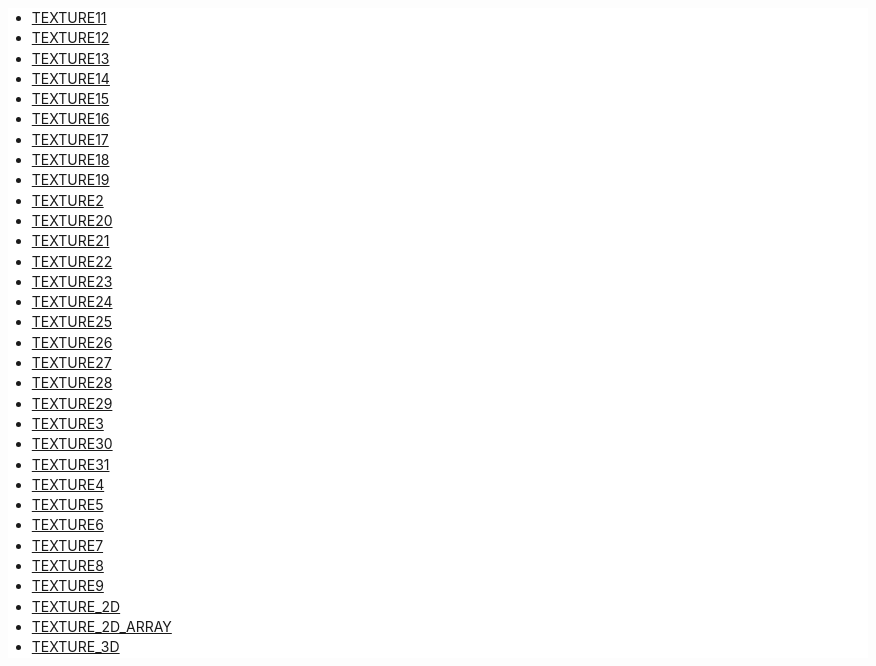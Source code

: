 - [TEXTURE11](components_ClusterNodeContainer._internal_.__Users_turgaysaba_Desktop_projects_perfect_graph_node_modules__pixi_core_index_.IRenderingContext.md#texture11)
- [TEXTURE12](components_ClusterNodeContainer._internal_.__Users_turgaysaba_Desktop_projects_perfect_graph_node_modules__pixi_core_index_.IRenderingContext.md#texture12)
- [TEXTURE13](components_ClusterNodeContainer._internal_.__Users_turgaysaba_Desktop_projects_perfect_graph_node_modules__pixi_core_index_.IRenderingContext.md#texture13)
- [TEXTURE14](components_ClusterNodeContainer._internal_.__Users_turgaysaba_Desktop_projects_perfect_graph_node_modules__pixi_core_index_.IRenderingContext.md#texture14)
- [TEXTURE15](components_ClusterNodeContainer._internal_.__Users_turgaysaba_Desktop_projects_perfect_graph_node_modules__pixi_core_index_.IRenderingContext.md#texture15)
- [TEXTURE16](components_ClusterNodeContainer._internal_.__Users_turgaysaba_Desktop_projects_perfect_graph_node_modules__pixi_core_index_.IRenderingContext.md#texture16)
- [TEXTURE17](components_ClusterNodeContainer._internal_.__Users_turgaysaba_Desktop_projects_perfect_graph_node_modules__pixi_core_index_.IRenderingContext.md#texture17)
- [TEXTURE18](components_ClusterNodeContainer._internal_.__Users_turgaysaba_Desktop_projects_perfect_graph_node_modules__pixi_core_index_.IRenderingContext.md#texture18)
- [TEXTURE19](components_ClusterNodeContainer._internal_.__Users_turgaysaba_Desktop_projects_perfect_graph_node_modules__pixi_core_index_.IRenderingContext.md#texture19)
- [TEXTURE2](components_ClusterNodeContainer._internal_.__Users_turgaysaba_Desktop_projects_perfect_graph_node_modules__pixi_core_index_.IRenderingContext.md#texture2)
- [TEXTURE20](components_ClusterNodeContainer._internal_.__Users_turgaysaba_Desktop_projects_perfect_graph_node_modules__pixi_core_index_.IRenderingContext.md#texture20)
- [TEXTURE21](components_ClusterNodeContainer._internal_.__Users_turgaysaba_Desktop_projects_perfect_graph_node_modules__pixi_core_index_.IRenderingContext.md#texture21)
- [TEXTURE22](components_ClusterNodeContainer._internal_.__Users_turgaysaba_Desktop_projects_perfect_graph_node_modules__pixi_core_index_.IRenderingContext.md#texture22)
- [TEXTURE23](components_ClusterNodeContainer._internal_.__Users_turgaysaba_Desktop_projects_perfect_graph_node_modules__pixi_core_index_.IRenderingContext.md#texture23)
- [TEXTURE24](components_ClusterNodeContainer._internal_.__Users_turgaysaba_Desktop_projects_perfect_graph_node_modules__pixi_core_index_.IRenderingContext.md#texture24)
- [TEXTURE25](components_ClusterNodeContainer._internal_.__Users_turgaysaba_Desktop_projects_perfect_graph_node_modules__pixi_core_index_.IRenderingContext.md#texture25)
- [TEXTURE26](components_ClusterNodeContainer._internal_.__Users_turgaysaba_Desktop_projects_perfect_graph_node_modules__pixi_core_index_.IRenderingContext.md#texture26)
- [TEXTURE27](components_ClusterNodeContainer._internal_.__Users_turgaysaba_Desktop_projects_perfect_graph_node_modules__pixi_core_index_.IRenderingContext.md#texture27)
- [TEXTURE28](components_ClusterNodeContainer._internal_.__Users_turgaysaba_Desktop_projects_perfect_graph_node_modules__pixi_core_index_.IRenderingContext.md#texture28)
- [TEXTURE29](components_ClusterNodeContainer._internal_.__Users_turgaysaba_Desktop_projects_perfect_graph_node_modules__pixi_core_index_.IRenderingContext.md#texture29)
- [TEXTURE3](components_ClusterNodeContainer._internal_.__Users_turgaysaba_Desktop_projects_perfect_graph_node_modules__pixi_core_index_.IRenderingContext.md#texture3)
- [TEXTURE30](components_ClusterNodeContainer._internal_.__Users_turgaysaba_Desktop_projects_perfect_graph_node_modules__pixi_core_index_.IRenderingContext.md#texture30)
- [TEXTURE31](components_ClusterNodeContainer._internal_.__Users_turgaysaba_Desktop_projects_perfect_graph_node_modules__pixi_core_index_.IRenderingContext.md#texture31)
- [TEXTURE4](components_ClusterNodeContainer._internal_.__Users_turgaysaba_Desktop_projects_perfect_graph_node_modules__pixi_core_index_.IRenderingContext.md#texture4)
- [TEXTURE5](components_ClusterNodeContainer._internal_.__Users_turgaysaba_Desktop_projects_perfect_graph_node_modules__pixi_core_index_.IRenderingContext.md#texture5)
- [TEXTURE6](components_ClusterNodeContainer._internal_.__Users_turgaysaba_Desktop_projects_perfect_graph_node_modules__pixi_core_index_.IRenderingContext.md#texture6)
- [TEXTURE7](components_ClusterNodeContainer._internal_.__Users_turgaysaba_Desktop_projects_perfect_graph_node_modules__pixi_core_index_.IRenderingContext.md#texture7)
- [TEXTURE8](components_ClusterNodeContainer._internal_.__Users_turgaysaba_Desktop_projects_perfect_graph_node_modules__pixi_core_index_.IRenderingContext.md#texture8)
- [TEXTURE9](components_ClusterNodeContainer._internal_.__Users_turgaysaba_Desktop_projects_perfect_graph_node_modules__pixi_core_index_.IRenderingContext.md#texture9)
- [TEXTURE\_2D](components_ClusterNodeContainer._internal_.__Users_turgaysaba_Desktop_projects_perfect_graph_node_modules__pixi_core_index_.IRenderingContext.md#texture_2d)
- [TEXTURE\_2D\_ARRAY](components_ClusterNodeContainer._internal_.__Users_turgaysaba_Desktop_projects_perfect_graph_node_modules__pixi_core_index_.IRenderingContext.md#texture_2d_array)
- [TEXTURE\_3D](components_ClusterNodeContainer._internal_.__Users_turgaysaba_Desktop_projects_perfect_graph_node_modules__pixi_core_index_.IRenderingContext.md#texture_3d)